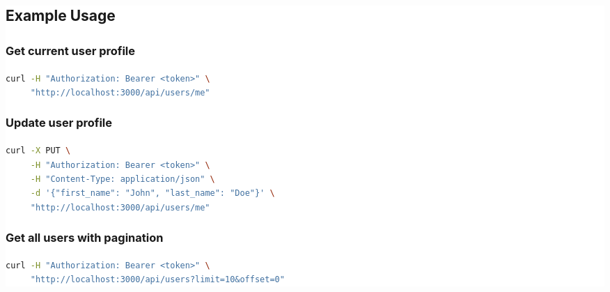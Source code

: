## Example Usage

### Get current user profile

```bash
curl -H "Authorization: Bearer <token>" \
     "http://localhost:3000/api/users/me"
```

### Update user profile

```bash
curl -X PUT \
     -H "Authorization: Bearer <token>" \
     -H "Content-Type: application/json" \
     -d '{"first_name": "John", "last_name": "Doe"}' \
     "http://localhost:3000/api/users/me"
```

### Get all users with pagination

```bash
curl -H "Authorization: Bearer <token>" \
     "http://localhost:3000/api/users?limit=10&offset=0"
```
